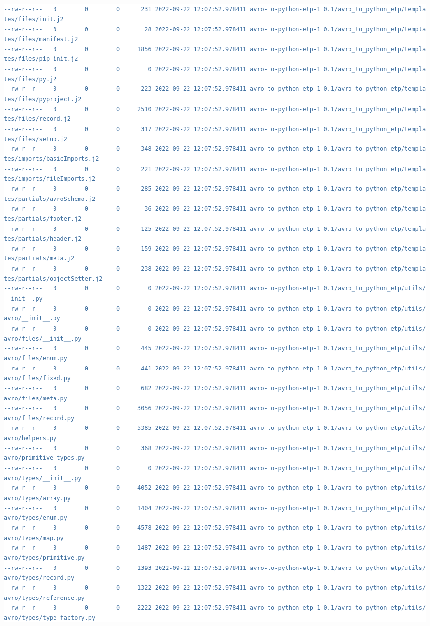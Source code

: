 ```diff
--rw-r--r--   0        0        0      231 2022-09-22 12:07:52.978411 avro-to-python-etp-1.0.1/avro_to_python_etp/templates/files/init.j2
--rw-r--r--   0        0        0       28 2022-09-22 12:07:52.978411 avro-to-python-etp-1.0.1/avro_to_python_etp/templates/files/manifest.j2
--rw-r--r--   0        0        0     1856 2022-09-22 12:07:52.978411 avro-to-python-etp-1.0.1/avro_to_python_etp/templates/files/pip_init.j2
--rw-r--r--   0        0        0        0 2022-09-22 12:07:52.978411 avro-to-python-etp-1.0.1/avro_to_python_etp/templates/files/py.j2
--rw-r--r--   0        0        0      223 2022-09-22 12:07:52.978411 avro-to-python-etp-1.0.1/avro_to_python_etp/templates/files/pyproject.j2
--rw-r--r--   0        0        0     2510 2022-09-22 12:07:52.978411 avro-to-python-etp-1.0.1/avro_to_python_etp/templates/files/record.j2
--rw-r--r--   0        0        0      317 2022-09-22 12:07:52.978411 avro-to-python-etp-1.0.1/avro_to_python_etp/templates/files/setup.j2
--rw-r--r--   0        0        0      348 2022-09-22 12:07:52.978411 avro-to-python-etp-1.0.1/avro_to_python_etp/templates/imports/basicImports.j2
--rw-r--r--   0        0        0      221 2022-09-22 12:07:52.978411 avro-to-python-etp-1.0.1/avro_to_python_etp/templates/imports/fileImports.j2
--rw-r--r--   0        0        0      285 2022-09-22 12:07:52.978411 avro-to-python-etp-1.0.1/avro_to_python_etp/templates/partials/avroSchema.j2
--rw-r--r--   0        0        0       36 2022-09-22 12:07:52.978411 avro-to-python-etp-1.0.1/avro_to_python_etp/templates/partials/footer.j2
--rw-r--r--   0        0        0      125 2022-09-22 12:07:52.978411 avro-to-python-etp-1.0.1/avro_to_python_etp/templates/partials/header.j2
--rw-r--r--   0        0        0      159 2022-09-22 12:07:52.978411 avro-to-python-etp-1.0.1/avro_to_python_etp/templates/partials/meta.j2
--rw-r--r--   0        0        0      238 2022-09-22 12:07:52.978411 avro-to-python-etp-1.0.1/avro_to_python_etp/templates/partials/objectSetter.j2
--rw-r--r--   0        0        0        0 2022-09-22 12:07:52.978411 avro-to-python-etp-1.0.1/avro_to_python_etp/utils/__init__.py
--rw-r--r--   0        0        0        0 2022-09-22 12:07:52.978411 avro-to-python-etp-1.0.1/avro_to_python_etp/utils/avro/__init__.py
--rw-r--r--   0        0        0        0 2022-09-22 12:07:52.978411 avro-to-python-etp-1.0.1/avro_to_python_etp/utils/avro/files/__init__.py
--rw-r--r--   0        0        0      445 2022-09-22 12:07:52.978411 avro-to-python-etp-1.0.1/avro_to_python_etp/utils/avro/files/enum.py
--rw-r--r--   0        0        0      441 2022-09-22 12:07:52.978411 avro-to-python-etp-1.0.1/avro_to_python_etp/utils/avro/files/fixed.py
--rw-r--r--   0        0        0      682 2022-09-22 12:07:52.978411 avro-to-python-etp-1.0.1/avro_to_python_etp/utils/avro/files/meta.py
--rw-r--r--   0        0        0     3056 2022-09-22 12:07:52.978411 avro-to-python-etp-1.0.1/avro_to_python_etp/utils/avro/files/record.py
--rw-r--r--   0        0        0     5385 2022-09-22 12:07:52.978411 avro-to-python-etp-1.0.1/avro_to_python_etp/utils/avro/helpers.py
--rw-r--r--   0        0        0      368 2022-09-22 12:07:52.978411 avro-to-python-etp-1.0.1/avro_to_python_etp/utils/avro/primitive_types.py
--rw-r--r--   0        0        0        0 2022-09-22 12:07:52.978411 avro-to-python-etp-1.0.1/avro_to_python_etp/utils/avro/types/__init__.py
--rw-r--r--   0        0        0     4052 2022-09-22 12:07:52.978411 avro-to-python-etp-1.0.1/avro_to_python_etp/utils/avro/types/array.py
--rw-r--r--   0        0        0     1404 2022-09-22 12:07:52.978411 avro-to-python-etp-1.0.1/avro_to_python_etp/utils/avro/types/enum.py
--rw-r--r--   0        0        0     4578 2022-09-22 12:07:52.978411 avro-to-python-etp-1.0.1/avro_to_python_etp/utils/avro/types/map.py
--rw-r--r--   0        0        0     1487 2022-09-22 12:07:52.978411 avro-to-python-etp-1.0.1/avro_to_python_etp/utils/avro/types/primitive.py
--rw-r--r--   0        0        0     1393 2022-09-22 12:07:52.978411 avro-to-python-etp-1.0.1/avro_to_python_etp/utils/avro/types/record.py
--rw-r--r--   0        0        0     1322 2022-09-22 12:07:52.978411 avro-to-python-etp-1.0.1/avro_to_python_etp/utils/avro/types/reference.py
--rw-r--r--   0        0        0     2222 2022-09-22 12:07:52.978411 avro-to-python-etp-1.0.1/avro_to_python_etp/utils/avro/types/type_factory.py
```